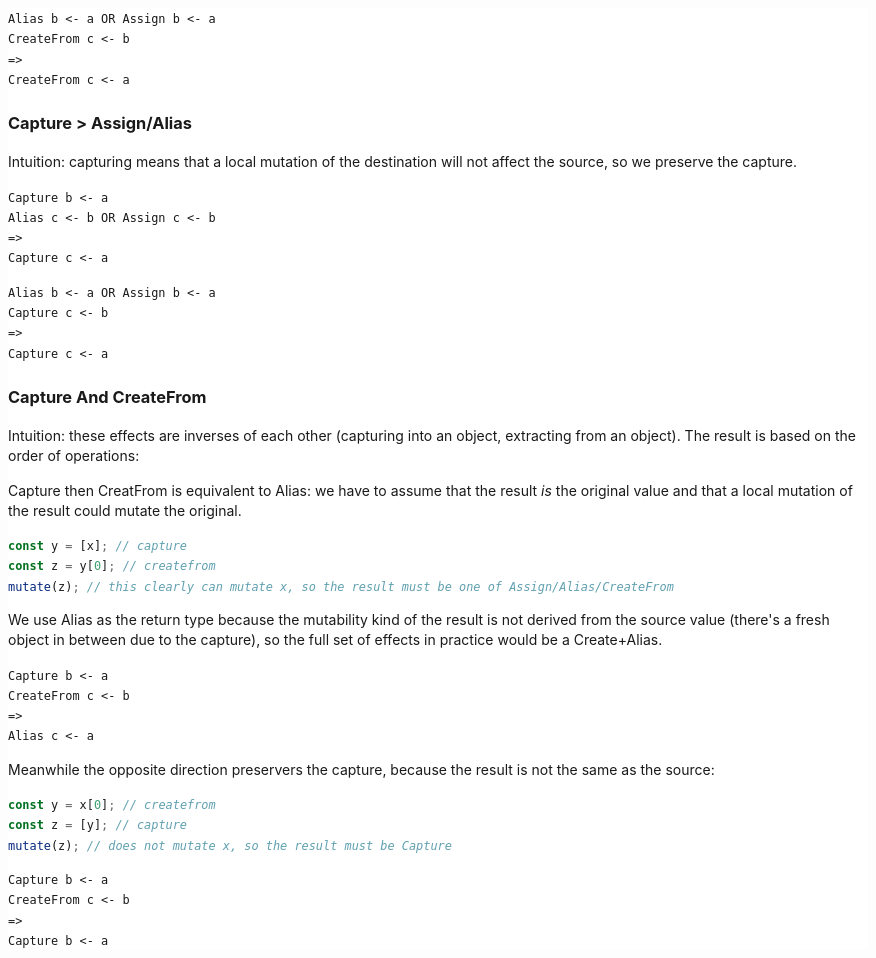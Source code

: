 ```
Alias b <- a OR Assign b <- a
CreateFrom c <- b
=>
CreateFrom c <- a
```

### Capture > Assign/Alias

Intuition: capturing means that a local mutation of the destination will not affect the source, so we preserve the capture.

```
Capture b <- a
Alias c <- b OR Assign c <- b
=>
Capture c <- a
```

```
Alias b <- a OR Assign b <- a
Capture c <- b
=>
Capture c <- a
```

### Capture And CreateFrom

Intuition: these effects are inverses of each other (capturing into an object, extracting from an object). The result is based on the order of operations:

Capture then CreatFrom is equivalent to Alias: we have to assume that the result _is_ the original value and that a local mutation of the result could mutate the original.

```js
const y = [x]; // capture
const z = y[0]; // createfrom
mutate(z); // this clearly can mutate x, so the result must be one of Assign/Alias/CreateFrom 
```

We use Alias as the return type because the mutability kind of the result is not derived from the source value (there's a fresh object in between due to the capture), so the full set of effects in practice would be a Create+Alias.

```
Capture b <- a
CreateFrom c <- b
=>
Alias c <- a
```

Meanwhile the opposite direction preservers the capture, because the result is not the same as the source:

```js
const y = x[0]; // createfrom
const z = [y]; // capture
mutate(z); // does not mutate x, so the result must be Capture
```

```
Capture b <- a
CreateFrom c <- b
=>
Capture b <- a
```